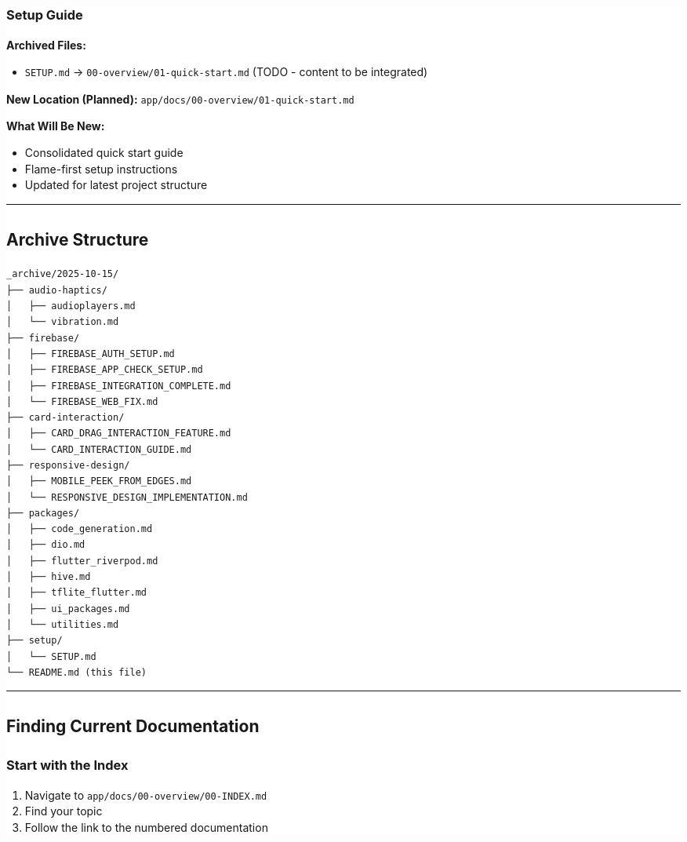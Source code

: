 ### Setup Guide

**Archived Files:**
- `SETUP.md` → `00-overview/01-quick-start.md` (TODO - content to be integrated)

**New Location (Planned):** `app/docs/00-overview/01-quick-start.md`

**What Will Be New:**
- Consolidated quick start guide
- Flame-first setup instructions
- Updated for latest project structure

---

## Archive Structure

```
_archive/2025-10-15/
├── audio-haptics/
│   ├── audioplayers.md
│   └── vibration.md
├── firebase/
│   ├── FIREBASE_AUTH_SETUP.md
│   ├── FIREBASE_APP_CHECK_SETUP.md
│   ├── FIREBASE_INTEGRATION_COMPLETE.md
│   └── FIREBASE_WEB_FIX.md
├── card-interaction/
│   ├── CARD_DRAG_INTERACTION_FEATURE.md
│   └── CARD_INTERACTION_GUIDE.md
├── responsive-design/
│   ├── MOBILE_PEEK_FROM_EDGES.md
│   └── RESPONSIVE_DESIGN_IMPLEMENTATION.md
├── packages/
│   ├── code_generation.md
│   ├── dio.md
│   ├── flutter_riverpod.md
│   ├── hive.md
│   ├── tflite_flutter.md
│   ├── ui_packages.md
│   └── utilities.md
├── setup/
│   └── SETUP.md
└── README.md (this file)
```

---

## Finding Current Documentation

### Start with the Index
1. Navigate to `app/docs/00-overview/00-INDEX.md`
2. Find your topic
3. Follow the link to the numbered documentation
